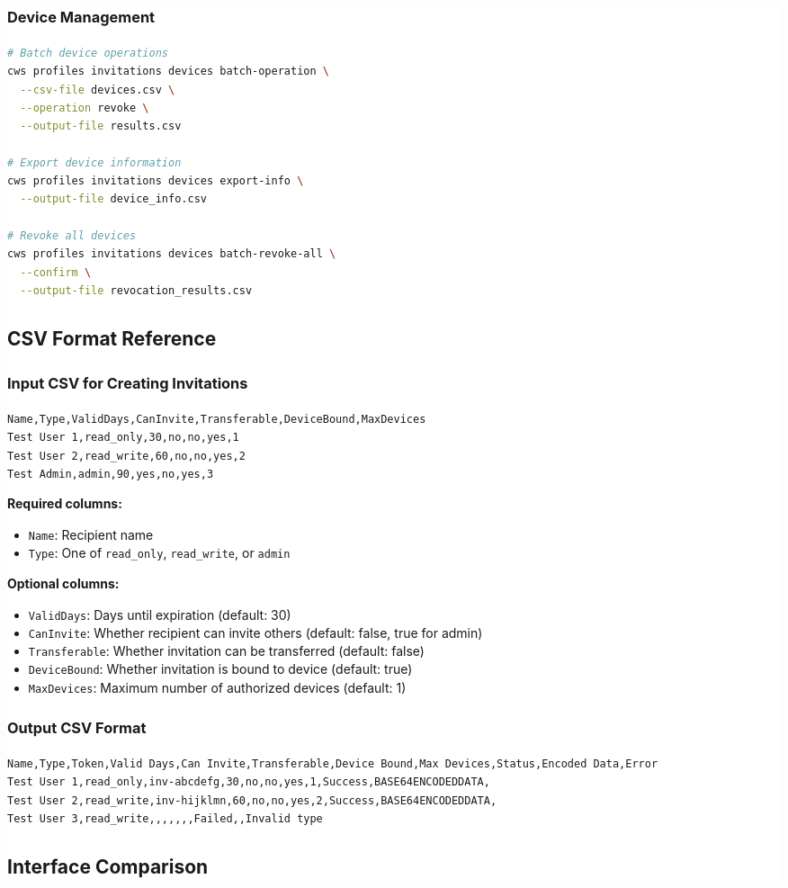 ### Device Management

```bash
# Batch device operations
cws profiles invitations devices batch-operation \
  --csv-file devices.csv \
  --operation revoke \
  --output-file results.csv

# Export device information
cws profiles invitations devices export-info \
  --output-file device_info.csv

# Revoke all devices
cws profiles invitations devices batch-revoke-all \
  --confirm \
  --output-file revocation_results.csv
```

## CSV Format Reference

### Input CSV for Creating Invitations

```csv
Name,Type,ValidDays,CanInvite,Transferable,DeviceBound,MaxDevices
Test User 1,read_only,30,no,no,yes,1
Test User 2,read_write,60,no,no,yes,2
Test Admin,admin,90,yes,no,yes,3
```

**Required columns:**
- `Name`: Recipient name
- `Type`: One of `read_only`, `read_write`, or `admin`

**Optional columns:**
- `ValidDays`: Days until expiration (default: 30)
- `CanInvite`: Whether recipient can invite others (default: false, true for admin)
- `Transferable`: Whether invitation can be transferred (default: false)
- `DeviceBound`: Whether invitation is bound to device (default: true)
- `MaxDevices`: Maximum number of authorized devices (default: 1)

### Output CSV Format

```csv
Name,Type,Token,Valid Days,Can Invite,Transferable,Device Bound,Max Devices,Status,Encoded Data,Error
Test User 1,read_only,inv-abcdefg,30,no,no,yes,1,Success,BASE64ENCODEDDATA,
Test User 2,read_write,inv-hijklmn,60,no,no,yes,2,Success,BASE64ENCODEDDATA,
Test User 3,read_write,,,,,,,Failed,,Invalid type
```

## Interface Comparison
